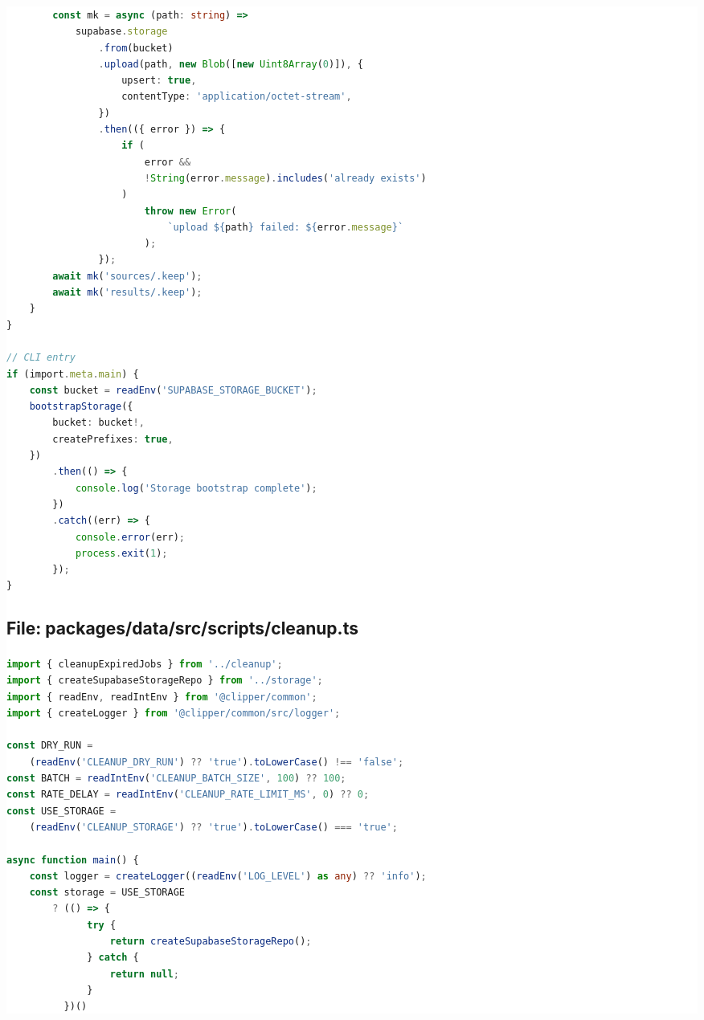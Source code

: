 ````typescript
        const mk = async (path: string) =>
            supabase.storage
                .from(bucket)
                .upload(path, new Blob([new Uint8Array(0)]), {
                    upsert: true,
                    contentType: 'application/octet-stream',
                })
                .then(({ error }) => {
                    if (
                        error &&
                        !String(error.message).includes('already exists')
                    )
                        throw new Error(
                            `upload ${path} failed: ${error.message}`
                        );
                });
        await mk('sources/.keep');
        await mk('results/.keep');
    }
}

// CLI entry
if (import.meta.main) {
    const bucket = readEnv('SUPABASE_STORAGE_BUCKET');
    bootstrapStorage({
        bucket: bucket!,
        createPrefixes: true,
    })
        .then(() => {
            console.log('Storage bootstrap complete');
        })
        .catch((err) => {
            console.error(err);
            process.exit(1);
        });
}
````

## File: packages/data/src/scripts/cleanup.ts
````typescript
import { cleanupExpiredJobs } from '../cleanup';
import { createSupabaseStorageRepo } from '../storage';
import { readEnv, readIntEnv } from '@clipper/common';
import { createLogger } from '@clipper/common/src/logger';

const DRY_RUN =
    (readEnv('CLEANUP_DRY_RUN') ?? 'true').toLowerCase() !== 'false';
const BATCH = readIntEnv('CLEANUP_BATCH_SIZE', 100) ?? 100;
const RATE_DELAY = readIntEnv('CLEANUP_RATE_LIMIT_MS', 0) ?? 0;
const USE_STORAGE =
    (readEnv('CLEANUP_STORAGE') ?? 'true').toLowerCase() === 'true';

async function main() {
    const logger = createLogger((readEnv('LOG_LEVEL') as any) ?? 'info');
    const storage = USE_STORAGE
        ? (() => {
              try {
                  return createSupabaseStorageRepo();
              } catch {
                  return null;
              }
          })()
````